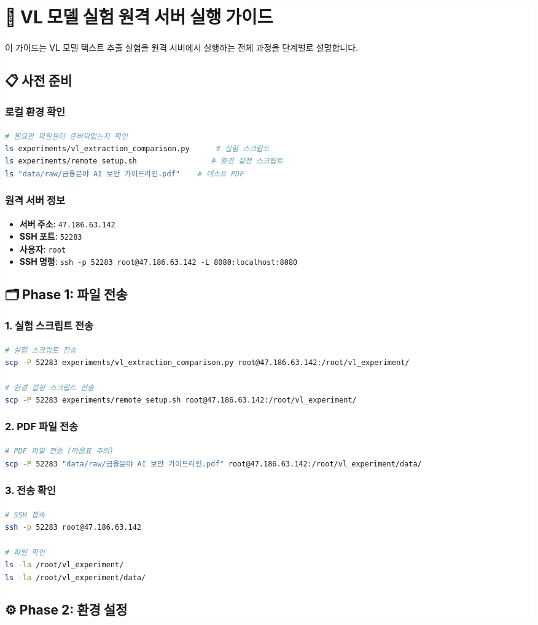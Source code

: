 # 🚀 VL 모델 실험 원격 서버 실행 가이드

이 가이드는 VL 모델 텍스트 추출 실험을 원격 서버에서 실행하는 전체 과정을 단계별로 설명합니다.

## 📋 사전 준비

### 로컬 환경 확인
```bash
# 필요한 파일들이 준비되었는지 확인
ls experiments/vl_extraction_comparison.py      # 실험 스크립트
ls experiments/remote_setup.sh                 # 환경 설정 스크립트
ls "data/raw/금융분야 AI 보안 가이드라인.pdf"    # 테스트 PDF
```

### 원격 서버 정보
- **서버 주소**: `47.186.63.142`
- **SSH 포트**: `52283`
- **사용자**: `root`
- **SSH 명령**: `ssh -p 52283 root@47.186.63.142 -L 8080:localhost:8080`

## 🗂️ Phase 1: 파일 전송

### 1. 실험 스크립트 전송
```bash
# 실험 스크립트 전송
scp -P 52283 experiments/vl_extraction_comparison.py root@47.186.63.142:/root/vl_experiment/

# 환경 설정 스크립트 전송
scp -P 52283 experiments/remote_setup.sh root@47.186.63.142:/root/vl_experiment/
```

### 2. PDF 파일 전송
```bash
# PDF 파일 전송 (따옴표 주의)
scp -P 52283 "data/raw/금융분야 AI 보안 가이드라인.pdf" root@47.186.63.142:/root/vl_experiment/data/
```

### 3. 전송 확인
```bash
# SSH 접속
ssh -p 52283 root@47.186.63.142

# 파일 확인
ls -la /root/vl_experiment/
ls -la /root/vl_experiment/data/
```

## ⚙️ Phase 2: 환경 설정
